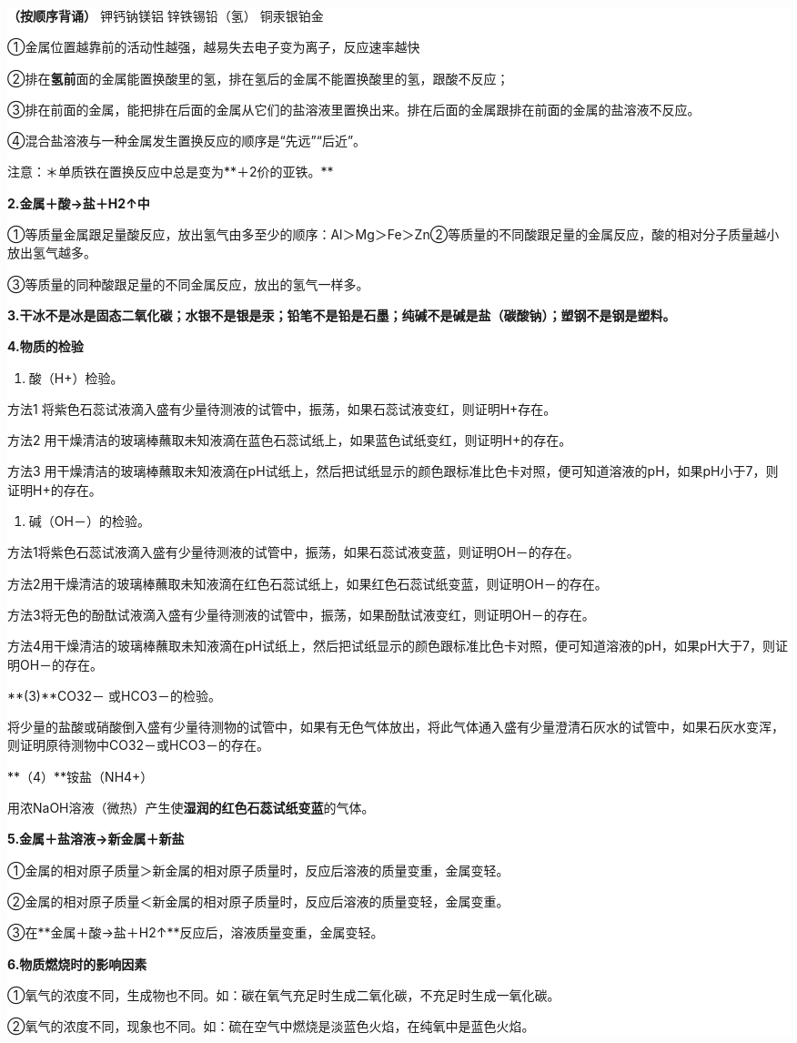 **（按顺序背诵）** 钾钙钠镁铝 锌铁锡铅（氢） 铜汞银铂金

①金属位置越靠前的活动性越强，越易失去电子变为离子，反应速率越快

②排在**氢前**面的金属能置换酸里的氢，排在氢后的金属不能置换酸里的氢，跟酸不反应；

③排在前面的金属，能把排在后面的金属从它们的盐溶液里置换出来。排在后面的金属跟排在前面的金属的盐溶液不反应。

④混合盐溶液与一种金属发生置换反应的顺序是“先远”“后近”。

注意：＊单质铁在置换反应中总是变为**＋2价的亚铁。**

**2.金属＋酸→盐＋H2↑中**

①等质量金属跟足量酸反应，放出氢气由多至少的顺序：Al＞Mg＞Fe＞Zn②等质量的不同酸跟足量的金属反应，酸的相对分子质量越小放出氢气越多。

③等质量的同种酸跟足量的不同金属反应，放出的氢气一样多。

**3.干冰不是冰是固态二氧化碳；水银不是银是汞；铅笔不是铅是石墨；纯碱不是碱是盐（碳酸钠）；塑钢不是钢是塑料。**

**4.物质的检验**

1.  酸（H+）检验。

方法1
将紫色石蕊试液滴入盛有少量待测液的试管中，振荡，如果石蕊试液变红，则证明H+存在。

方法2
用干燥清洁的玻璃棒蘸取未知液滴在蓝色石蕊试纸上，如果蓝色试纸变红，则证明H+的存在。

方法3
用干燥清洁的玻璃棒蘸取未知液滴在pH试纸上，然后把试纸显示的颜色跟标准比色卡对照，便可知道溶液的pH，如果pH小于7，则证明H+的存在。

1.  碱（OH－）的检验。

方法1将紫色石蕊试液滴入盛有少量待测液的试管中，振荡，如果石蕊试液变蓝，则证明OH－的存在。

方法2用干燥清洁的玻璃棒蘸取未知液滴在红色石蕊试纸上，如果红色石蕊试纸变蓝，则证明OH－的存在。

方法3将无色的酚酞试液滴入盛有少量待测液的试管中，振荡，如果酚酞试液变红，则证明OH－的存在。

方法4用干燥清洁的玻璃棒蘸取未知液滴在pH试纸上，然后把试纸显示的颜色跟标准比色卡对照，便可知道溶液的pH，如果pH大于7，则证明OH－的存在。

**(3)**CO32－ 或HCO3－的检验。

将少量的盐酸或硝酸倒入盛有少量待测物的试管中，如果有无色气体放出，将此气体通入盛有少量澄清石灰水的试管中，如果石灰水变浑，则证明原待测物中CO32－或HCO3－的存在。

**（4）**铵盐（NH4+）

用浓NaOH溶液（微热）产生使**湿润的红色石蕊试纸变蓝**的气体。

**5.金属＋盐溶液→新金属＋新盐**

①金属的相对原子质量＞新金属的相对原子质量时，反应后溶液的质量变重，金属变轻。

②金属的相对原子质量＜新金属的相对原子质量时，反应后溶液的质量变轻，金属变重。

③在**金属＋酸→盐＋H2↑**反应后，溶液质量变重，金属变轻。

**6.物质燃烧时的影响因素**

①氧气的浓度不同，生成物也不同。如：碳在氧气充足时生成二氧化碳，不充足时生成一氧化碳。

②氧气的浓度不同，现象也不同。如：硫在空气中燃烧是淡蓝色火焰，在纯氧中是蓝色火焰。
